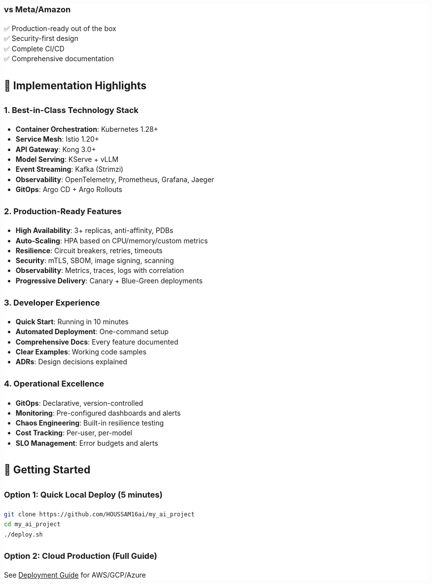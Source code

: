 ### vs Meta/Amazon
✅ Production-ready out of the box  
✅ Security-first design  
✅ Complete CI/CD  
✅ Comprehensive documentation  

## 🎯 Implementation Highlights

### 1. Best-in-Class Technology Stack
- **Container Orchestration**: Kubernetes 1.28+
- **Service Mesh**: Istio 1.20+
- **API Gateway**: Kong 3.0+
- **Model Serving**: KServe + vLLM
- **Event Streaming**: Kafka (Strimzi)
- **Observability**: OpenTelemetry, Prometheus, Grafana, Jaeger
- **GitOps**: Argo CD + Argo Rollouts

### 2. Production-Ready Features
- **High Availability**: 3+ replicas, anti-affinity, PDBs
- **Auto-Scaling**: HPA based on CPU/memory/custom metrics
- **Resilience**: Circuit breakers, retries, timeouts
- **Security**: mTLS, SBOM, image signing, scanning
- **Observability**: Metrics, traces, logs with correlation
- **Progressive Delivery**: Canary + Blue-Green deployments

### 3. Developer Experience
- **Quick Start**: Running in 10 minutes
- **Automated Deployment**: One-command setup
- **Comprehensive Docs**: Every feature documented
- **Clear Examples**: Working code samples
- **ADRs**: Design decisions explained

### 4. Operational Excellence
- **GitOps**: Declarative, version-controlled
- **Monitoring**: Pre-configured dashboards and alerts
- **Chaos Engineering**: Built-in resilience testing
- **Cost Tracking**: Per-user, per-model
- **SLO Management**: Error budgets and alerts

## 🚀 Getting Started

### Option 1: Quick Local Deploy (5 minutes)
```bash
git clone https://github.com/HOUSSAM16ai/my_ai_project
cd my_ai_project
./deploy.sh
```

### Option 2: Cloud Production (Full Guide)
See [Deployment Guide](docs/DEPLOYMENT_GUIDE.md) for AWS/GCP/Azure
